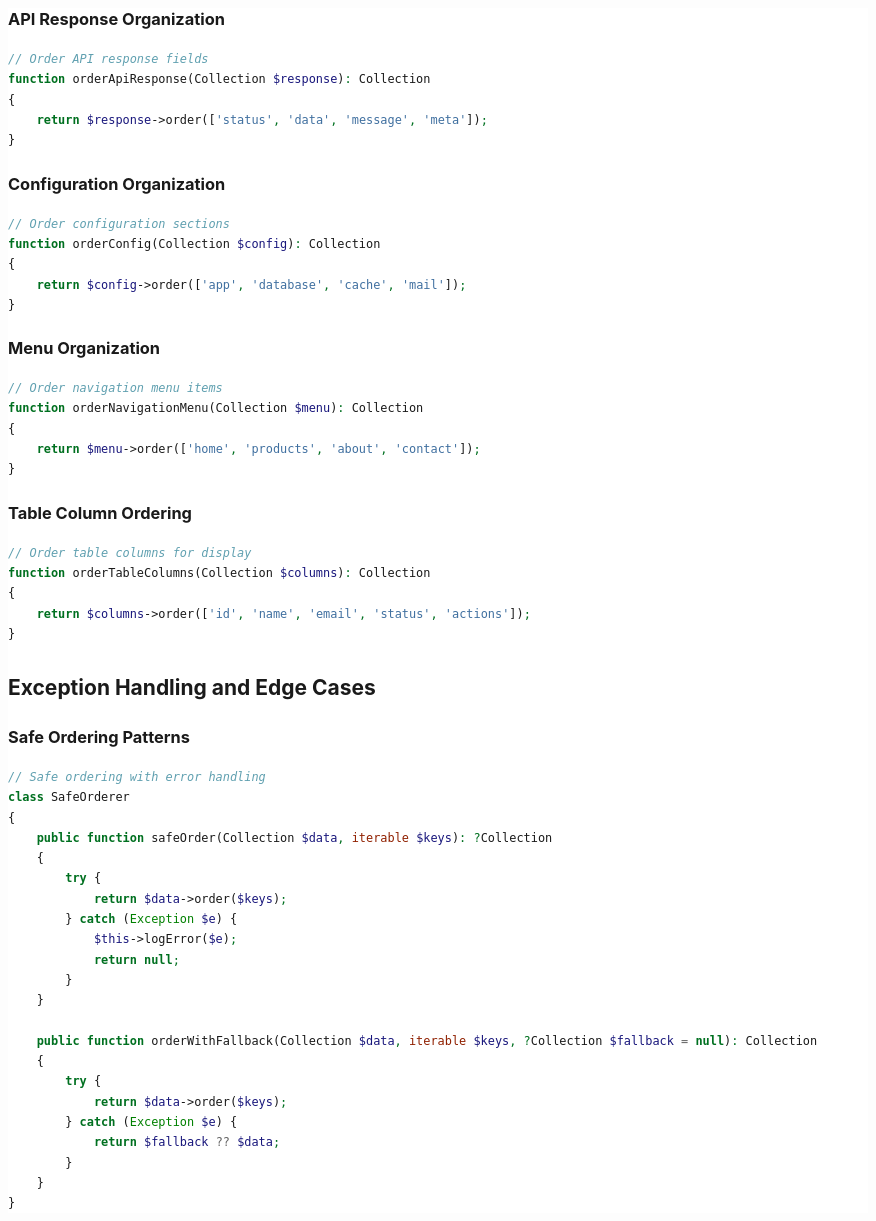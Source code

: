 ### API Response Organization
```php
// Order API response fields
function orderApiResponse(Collection $response): Collection
{
    return $response->order(['status', 'data', 'message', 'meta']);
}
```

### Configuration Organization
```php
// Order configuration sections
function orderConfig(Collection $config): Collection
{
    return $config->order(['app', 'database', 'cache', 'mail']);
}
```

### Menu Organization
```php
// Order navigation menu items
function orderNavigationMenu(Collection $menu): Collection
{
    return $menu->order(['home', 'products', 'about', 'contact']);
}
```

### Table Column Ordering
```php
// Order table columns for display
function orderTableColumns(Collection $columns): Collection
{
    return $columns->order(['id', 'name', 'email', 'status', 'actions']);
}
```

## Exception Handling and Edge Cases

### Safe Ordering Patterns
```php
// Safe ordering with error handling
class SafeOrderer
{
    public function safeOrder(Collection $data, iterable $keys): ?Collection
    {
        try {
            return $data->order($keys);
        } catch (Exception $e) {
            $this->logError($e);
            return null;
        }
    }
    
    public function orderWithFallback(Collection $data, iterable $keys, ?Collection $fallback = null): Collection
    {
        try {
            return $data->order($keys);
        } catch (Exception $e) {
            return $fallback ?? $data;
        }
    }
}
```